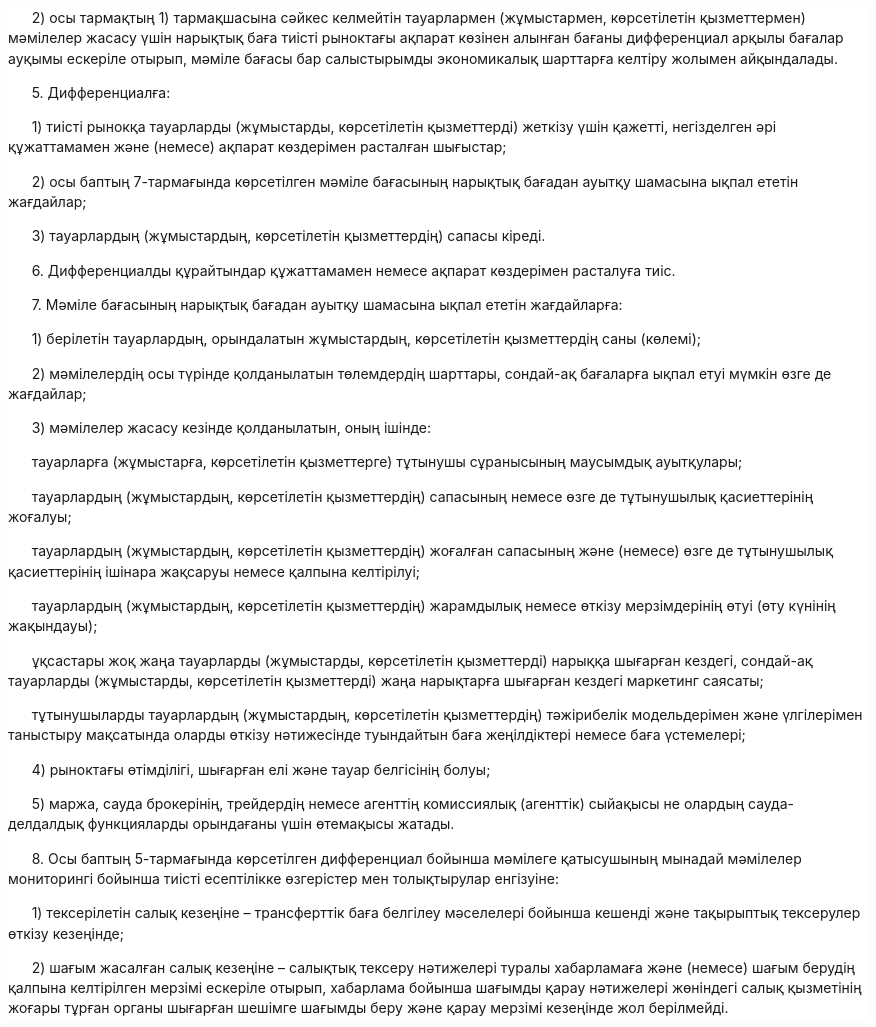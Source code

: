       2) осы тармақтың 1) тармақшасына сәйкес келмейтін тауарлармен (жұмыстармен, көрсетілетін қызметтермен) мәмілелер жасасу үшін нарықтық баға тиісті рыноктағы ақпарат көзінен алынған бағаны дифференциал арқылы бағалар ауқымы ескеріле отырып, мәміле бағасы бар салыстырымды экономикалық шарттарға келтіру жолымен айқындалады.

      5. Дифференциалға:

      1) тиісті рынокқа тауарларды (жұмыстарды, көрсетілетін қызметтерді) жеткізу үшін қажетті, негізделген әрі құжаттамамен және (немесе) ақпарат көздерімен расталған шығыстар;

      2) осы баптың 7-тармағында көрсетілген мәміле бағасының нарықтық бағадан ауытқу шамасына ықпал ететін жағдайлар;

      3) тауарлардың (жұмыстардың, көрсетілетін қызметтердің) сапасы кіреді.

      6. Дифференциалды құрайтындар құжаттамамен немесе ақпарат көздерімен расталуға тиіс.

      7. Мәміле бағасының нарықтық бағадан ауытқу шамасына ықпал ететін жағдайларға:

      1) берілетін тауарлардың, орындалатын жұмыстардың, көрсетілетін қызметтердің саны (көлемі);

      2) мәмілелердің осы түрінде қолданылатын төлемдердің шарттары, сондай-ақ бағаларға ықпал етуі мүмкін өзге де жағдайлар;

      3) мәмілелер жасасу кезінде қолданылатын, оның ішінде:

      тауарларға (жұмыстарға, көрсетілетін қызметтерге) тұтынушы сұранысының маусымдық ауытқулары;

      тауарлардың (жұмыстардың, көрсетілетін қызметтердің) сапасының немесе өзге де тұтынушылық қасиеттерінің жоғалуы;

      тауарлардың (жұмыстардың, көрсетілетін қызметтердің) жоғалған сапасының және (немесе) өзге де тұтынушылық қасиеттерінің ішінара жақсаруы немесе қалпына келтірілуі;

      тауарлардың (жұмыстардың, көрсетілетін қызметтердің) жарамдылық немесе өткізу мерзімдерінің өтуі (өту күнінің жақындауы);

      ұқсастары жоқ жаңа тауарларды (жұмыстарды, көрсетілетін қызметтерді) нарыққа шығарған кездегі, сондай-ақ тауарларды (жұмыстарды, көрсетілетін қызметтерді) жаңа нарықтарға шығарған кездегі маркетинг саясаты;

      тұтынушыларды тауарлардың (жұмыстардың, көрсетілетін қызметтердің) тәжірибелік модельдерімен және үлгілерімен таныстыру мақсатында оларды өткізу нәтижесінде туындайтын баға жеңілдіктері немесе баға үстемелері;

      4) рыноктағы өтімділігі, шығарған елі және тауар белгісінің болуы;

      5) маржа, сауда брокерінің, трейдердің немесе агенттің комиссиялық (агенттік) сыйақысы не олардың сауда-делдалдық функцияларды орындағаны үшін өтемақысы жатады.

      8. Осы баптың 5-тармағында көрсетілген дифференциал бойынша мәмілеге қатысушының мынадай мәмілелер мониторингі бойынша тиісті есептілікке өзгерістер мен толықтырулар енгізуіне:

      1) тексерілетін салық кезеңіне – трансферттік баға белгілеу мәселелері бойынша кешенді және тақырыптық тексерулер өткізу кезеңінде;

      2) шағым жасалған салық кезеңіне – салықтық тексеру нәтижелері туралы хабарламаға және (немесе) шағым берудің қалпына келтірілген мерзімі ескеріле отырып, хабарлама бойынша шағымды қарау нәтижелері жөніндегі салық қызметінің жоғары тұрған органы шығарған шешімге шағымды беру және қарау мерзімі кезеңінде жол берілмейді.
